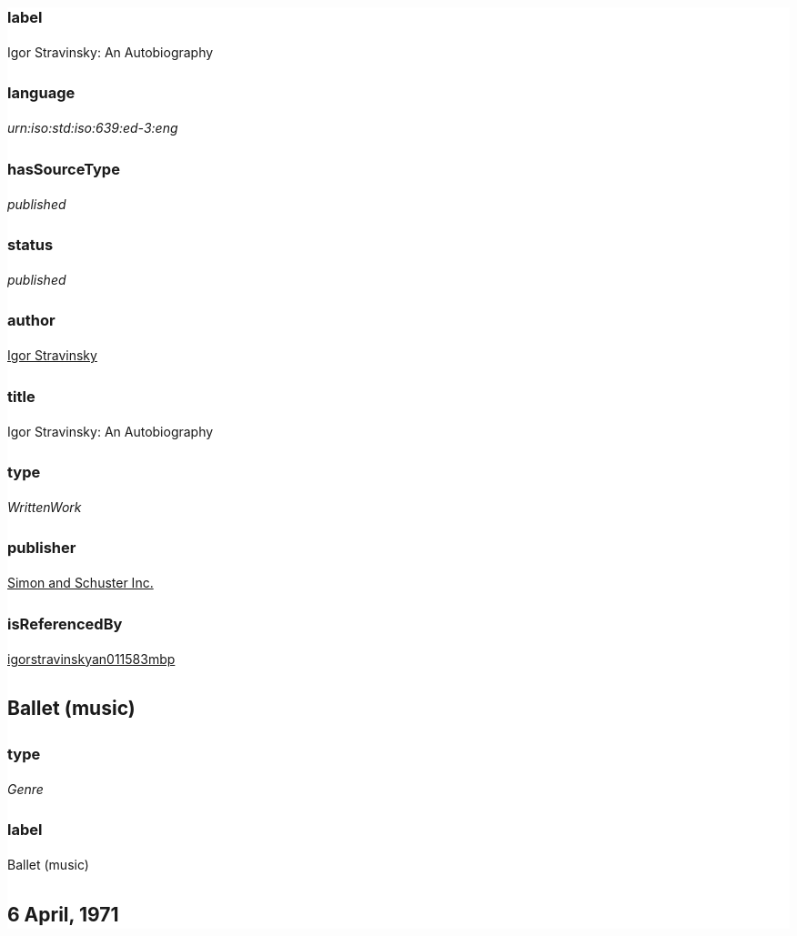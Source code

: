 ### label


Igor Stravinsky: An Autobiography

### language


*urn:iso:std:iso:639:ed-3:eng*

### hasSourceType


*published*

### status


*published*

### author


[Igor Stravinsky](#Igor-Stravinsky)

### title


Igor Stravinsky: An Autobiography

### type


*WrittenWork*

### publisher


[Simon and Schuster Inc.](#Simon-and-Schuster-Inc.)

### isReferencedBy


[igorstravinskyan011583mbp](#igorstravinskyan011583mbp)

## Ballet (music)

### type


*Genre*

### label


Ballet (music)

## 6 April, 1971
